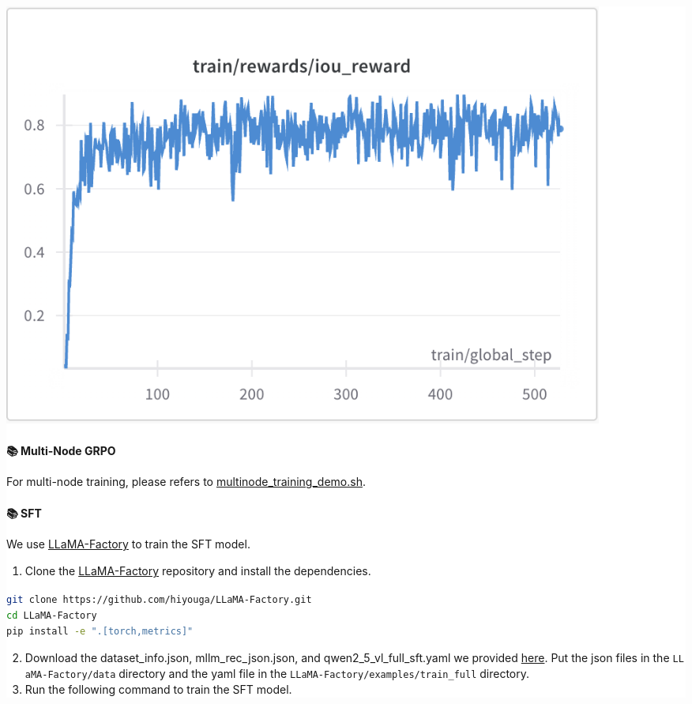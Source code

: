 <img src="./assets/iou.jpg" width="750"/>
</div>


#### 📚 Multi-Node GRPO

For multi-node training, please refers to [multinode_training_demo.sh](src/open-r1-multimodal/multinode_training_demo.sh).

#### 📚 SFT

We use [LLaMA-Factory](https://github.com/hiyouga/LLaMA-Factory) to train the SFT model.

1. Clone the [LLaMA-Factory](https://github.com/hiyouga/LLaMA-Factory) repository and install the dependencies.

```bash
git clone https://github.com/hiyouga/LLaMA-Factory.git
cd LLaMA-Factory
pip install -e ".[torch,metrics]"
```

2. Download the dataset_info.json, mllm_rec_json.json, and qwen2_5_vl_full_sft.yaml we provided [here](https://huggingface.co/datasets/omlab/VLM-R1/tree/main/sft_related). Put the json files in the `LLaMA-Factory/data` directory and the yaml file in the `LLaMA-Factory/examples/train_full` directory.
3. Run the following command to train the SFT model.
